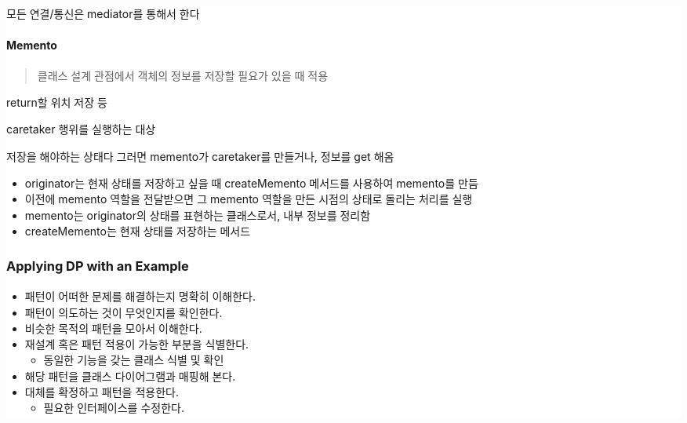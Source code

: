 모든 연결/통신은 mediator를 통해서 한다


#### Memento

> 클래스 설계 관점에서 객체의 정보를 저장할 필요가 있을 때 적용

return할 위치 저장 등

caretaker 행위를 실행하는 대상

저장을 해야하는 상태다 그러면 memento가 caretaker를 만들거나, 정보를 get 해옴


- originator는 현재 상태를 저장하고 싶을 때 createMemento 메서드를 사용하여 memento를 만듬
- 이전에 memento 역할을 전달받으면 그 memento 역할을 만든 시점의 상태로 돌리는 처리를 실행
- memento는 originator의 상태를 표현하는 클래스로서, 내부 정보를 정리함
- createMemento는 현재 상태를 저장하는 메서드


### Applying DP with an Example

- 패턴이 어떠한 문제를 해결하는지 명확히 이해한다.
- 패턴이 의도하는 것이 무엇인지를 확인한다.
- 비슷한 목적의 패턴을 모아서 이해한다.
- 재설계 혹은 패턴 적용이 가능한 부분을 식별한다.
  - 동일한 기능을 갖는 클래스 식별 및 확인
- 해당 패턴을 클래스 다이어그램과 매핑해 본다.
- 대체를 확정하고 패턴을 적용한다.
  - 필요한 인터페이스를 수정한다. 

